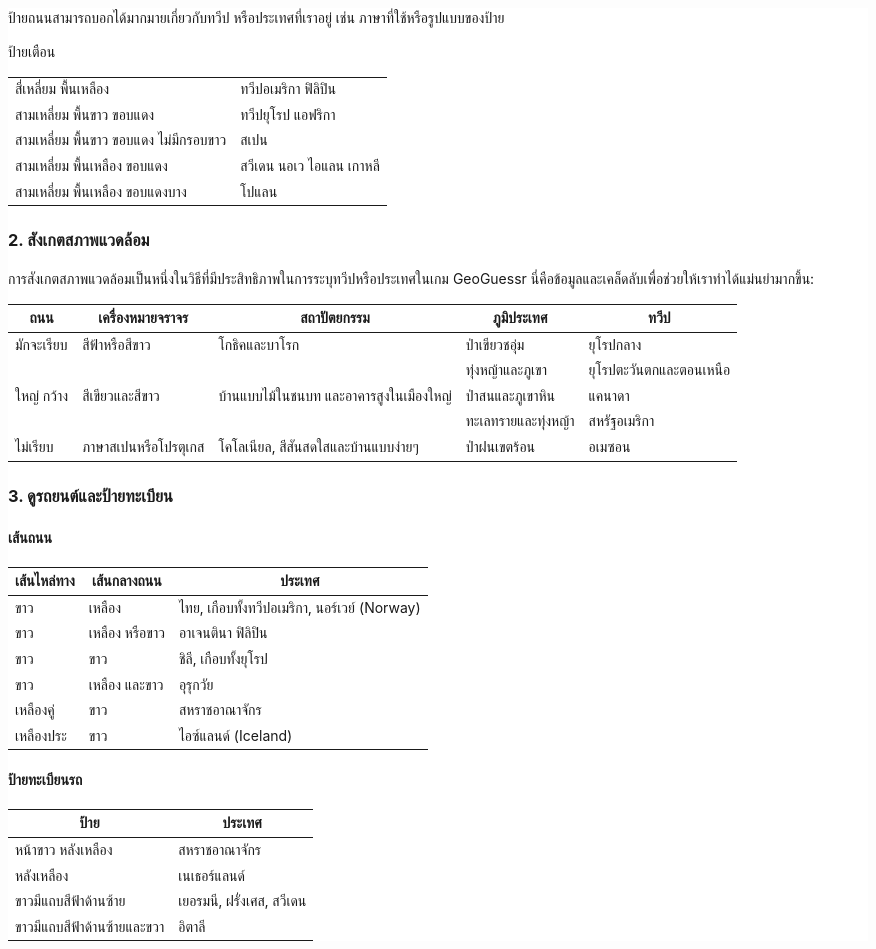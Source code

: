 ป้ายถนนสามารถบอกได้มากมายเกี่ยวกับทวีป หรือประเทศที่เราอยู่ เช่น ภาษาที่ใช้หรือรูปแบบของป้าย



ป้ายเตือน

|                                  |                        |
| -------------------------------- | ---------------------- |
| สี่เหลี่ยม พื้นเหลือง                   | ทวีปอเมริกา ฟิลิปิน         |
| สามเหลี่ยม พื้นขาว ขอบแดง            | ทวีปยุโรป แอฟริกา         |
| สามเหลี่ยม พื้นขาว ขอบแดง ไม่มีกรอบขาว | สเปน                   |
| สามเหลี่ยม พื้นเหลือง ขอบแดง          | สวีเดน นอเว ไอแลน เกาหลี |
| สามเหลี่ยม พื้นเหลือง ขอบแดงบาง       | โปแลน                  |

### 2. สังเกตสภาพแวดล้อม

การสังเกตสภาพแวดล้อมเป็นหนึ่งในวิธีที่มีประสิทธิภาพในการระบุทวีปหรือประเทศในเกม GeoGuessr นี่คือข้อมูลและเคล็ดลับเพื่อช่วยให้เราทำได้แม่นยำมากขึ้น:

| ถนน      | เครื่องหมายจราจร     | สถาปัตยกรรม                         | ภูมิประเทศ         | ทวีป                  |
| -------- | ------------------ | ---------------------------------- | ---------------- | -------------------- |
| มักจะเรียบ | สีฟ้าหรือสีขาว         | โกธิคและบาโรก                       | ป่าเขียวชอุ่ม        | ยุโรปกลาง             |
|          |                    |                                    | ทุ่งหญ้าและภูเขา     | ยุโรปตะวันตกและตอนเหนือ |
| ใหญ่ กว้าง | สีเขียวและสีขาว       | บ้านแบบไม้ในชนบท และอาคารสูงในเมืองใหญ่ | ป่าสนและภูเขาหิน    | แคนาดา               |
|          |                    |                                    | ทะเลทรายและทุ่งหญ้า | สหรัฐอเมริกา           |
| ไม่เรียบ   | ภาษาสเปนหรือโปรตุเกส | โคโลเนียล, สีสันสดใสและบ้านแบบง่ายๆ     | ป่าฝนเขตร้อน       | อเมซอน               |

### 3. ดูรถยนต์และป้ายทะเบียน


#### เส้นถนน

| เส้นไหล่ทาง | เส้นกลางถนน   | ประเทศ                                |
| --------- | ------------ | ------------------------------------- |
| ขาว       | เหลือง        | ไทย, เกือบทั้งทวีปอเมริกา, นอร์เวย์ (Norway) |
| ขาว       | เหลือง หรือขาว | อาเจนตินา      ฟิลิปิน                    |
| ขาว       | ขาว          | ชิลี, เกือบทั้งยุโรป                        |
| ขาว       | เหลือง และขาว | อุรุกวัย                                 |
| เหลืองคู่    | ขาว          | สหราชอาณาจักร                          |
| เหลืองประ  | ขาว          | ไอซ์แลนด์ (Iceland)                     |

#### ป้ายทะเบียนรถ

| ป้าย                    | ประเทศ                |
| ---------------------- | --------------------- |
| หน้าขาว หลังเหลือง        | สหราชอาณาจักร          |
| หลังเหลือง               | เนเธอร์แลนด์            |
| ขาวมีแถบสีฟ้าด้านซ้าย       | เยอรมนี, ฝรั่งเศส, สวีเดน |
| ขาวมีแถบสีฟ้าด้านซ้ายและขวา | อิตาลี                  |
